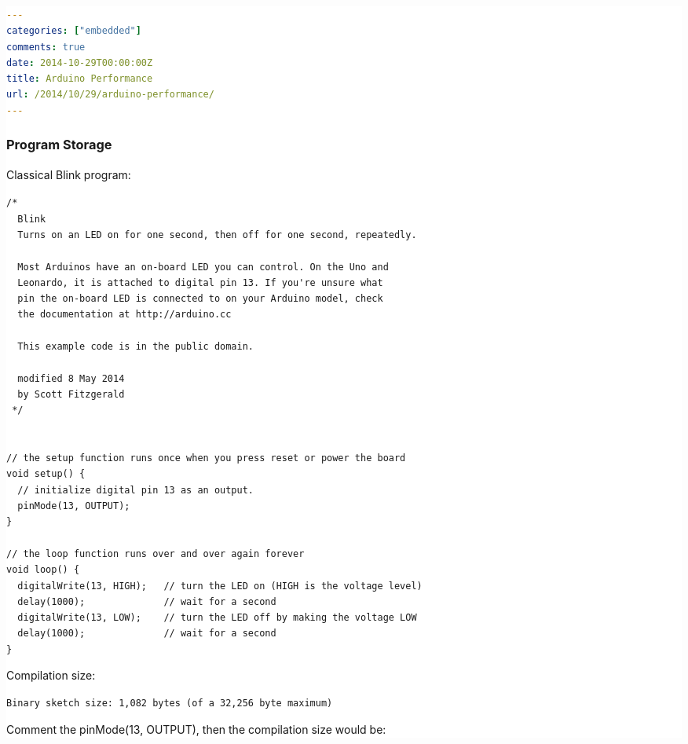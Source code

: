 ```yaml
---
categories: ["embedded"]
comments: true
date: 2014-10-29T00:00:00Z
title: Arduino Performance
url: /2014/10/29/arduino-performance/
---
```


### Program Storage
Classical Blink program:    

```
/*
  Blink
  Turns on an LED on for one second, then off for one second, repeatedly.

  Most Arduinos have an on-board LED you can control. On the Uno and
  Leonardo, it is attached to digital pin 13. If you're unsure what
  pin the on-board LED is connected to on your Arduino model, check
  the documentation at http://arduino.cc

  This example code is in the public domain.

  modified 8 May 2014
  by Scott Fitzgerald
 */


// the setup function runs once when you press reset or power the board
void setup() {
  // initialize digital pin 13 as an output.
  pinMode(13, OUTPUT);
}

// the loop function runs over and over again forever
void loop() {
  digitalWrite(13, HIGH);   // turn the LED on (HIGH is the voltage level)
  delay(1000);              // wait for a second
  digitalWrite(13, LOW);    // turn the LED off by making the voltage LOW
  delay(1000);              // wait for a second
}

```
Compilation size:     

```
Binary sketch size: 1,082 bytes (of a 32,256 byte maximum)

```
Comment the pinMode(13, OUTPUT), then the compilation size would be:    
